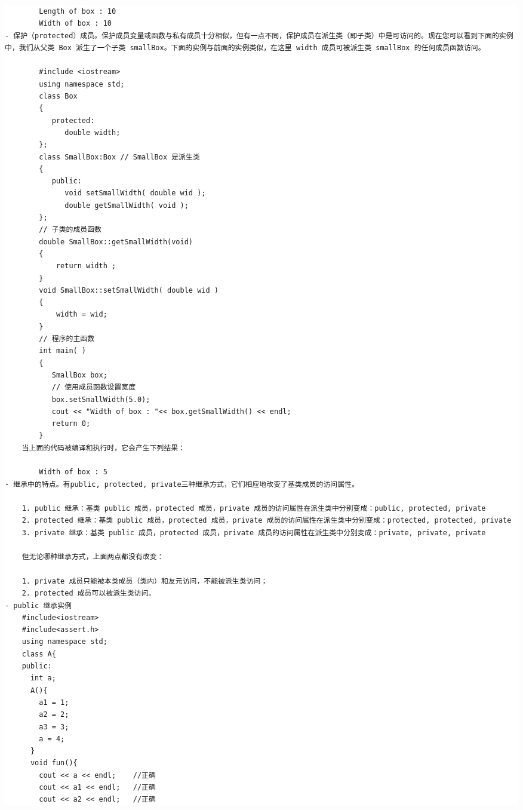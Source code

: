 			Length of box : 10
			Width of box : 10
	- 保护（protected）成员。保护成员变量或函数与私有成员十分相似，但有一点不同，保护成员在派生类（即子类）中是可访问的。现在您可以看到下面的实例中，我们从父类 Box 派生了一个子类 smallBox。下面的实例与前面的实例类似，在这里 width 成员可被派生类 smallBox 的任何成员函数访问。

			#include <iostream>
			using namespace std;
			class Box
			{
			   protected:
			      double width;
			};
			class SmallBox:Box // SmallBox 是派生类
			{
			   public:
			      void setSmallWidth( double wid );
			      double getSmallWidth( void );
			};
			// 子类的成员函数
			double SmallBox::getSmallWidth(void)
			{
			    return width ;
			}
			void SmallBox::setSmallWidth( double wid )
			{
			    width = wid;
			}
			// 程序的主函数
			int main( )
			{
			   SmallBox box;
			   // 使用成员函数设置宽度
			   box.setSmallWidth(5.0);
			   cout << "Width of box : "<< box.getSmallWidth() << endl;
			   return 0;
			}
		当上面的代码被编译和执行时，它会产生下列结果：
			
			Width of box : 5
	- 继承中的特点。有public, protected, private三种继承方式，它们相应地改变了基类成员的访问属性。

		1. public 继承：基类 public 成员，protected 成员，private 成员的访问属性在派生类中分别变成：public, protected, private
		2. protected 继承：基类 public 成员，protected 成员，private 成员的访问属性在派生类中分别变成：protected, protected, private
		3. private 继承：基类 public 成员，protected 成员，private 成员的访问属性在派生类中分别变成：private, private, private

		但无论哪种继承方式，上面两点都没有改变：

		1. private 成员只能被本类成员（类内）和友元访问，不能被派生类访问；
		2. protected 成员可以被派生类访问。
	- public 继承实例
		#include<iostream>
		#include<assert.h>
		using namespace std;
		class A{
		public:
		  int a;
		  A(){
		    a1 = 1;
		    a2 = 2;
		    a3 = 3;
		    a = 4;
		  }
		  void fun(){
		    cout << a << endl;    //正确
		    cout << a1 << endl;   //正确
		    cout << a2 << endl;   //正确